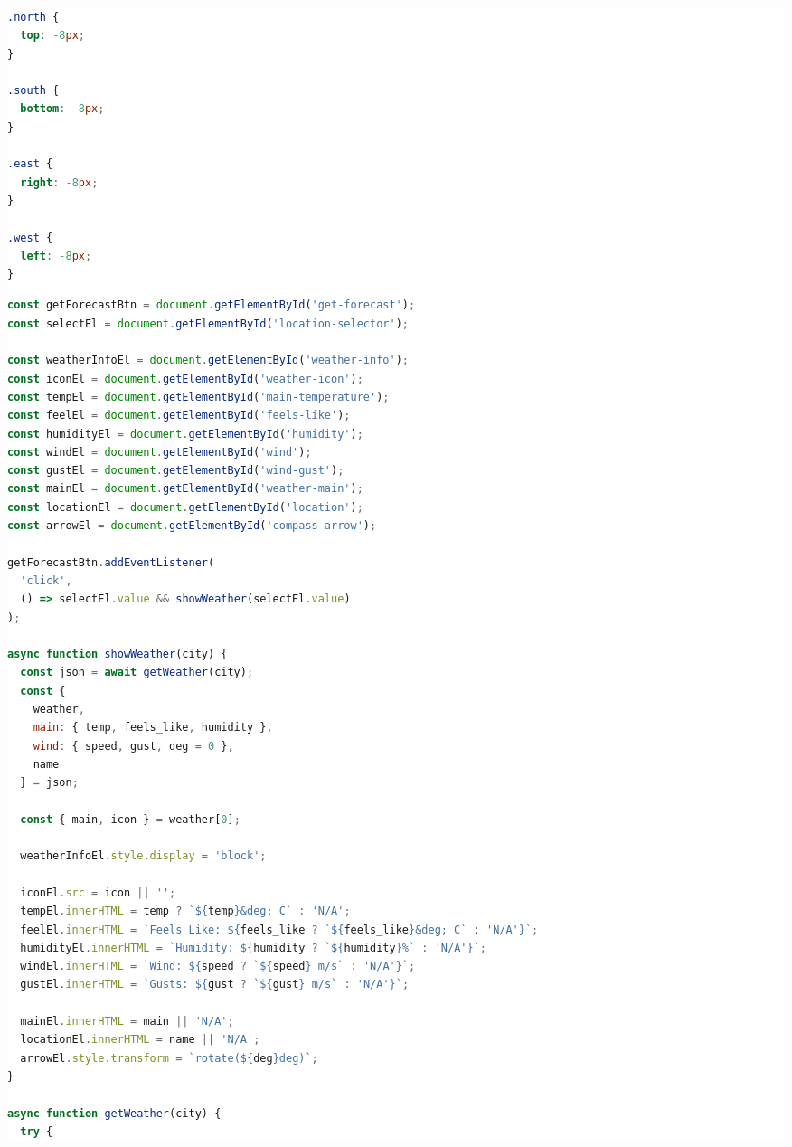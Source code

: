 ```css
.north {
  top: -8px;
}

.south {
  bottom: -8px;
}

.east {
  right: -8px;
}

.west {
  left: -8px;
}
```

```js
const getForecastBtn = document.getElementById('get-forecast');
const selectEl = document.getElementById('location-selector');

const weatherInfoEl = document.getElementById('weather-info');
const iconEl = document.getElementById('weather-icon');
const tempEl = document.getElementById('main-temperature');
const feelEl = document.getElementById('feels-like');
const humidityEl = document.getElementById('humidity');
const windEl = document.getElementById('wind');
const gustEl = document.getElementById('wind-gust');
const mainEl = document.getElementById('weather-main');
const locationEl = document.getElementById('location');
const arrowEl = document.getElementById('compass-arrow');

getForecastBtn.addEventListener(
  'click',
  () => selectEl.value && showWeather(selectEl.value)
);

async function showWeather(city) {
  const json = await getWeather(city);
  const {
    weather,
    main: { temp, feels_like, humidity },
    wind: { speed, gust, deg = 0 },
    name
  } = json;

  const { main, icon } = weather[0];

  weatherInfoEl.style.display = 'block';

  iconEl.src = icon || '';
  tempEl.innerHTML = temp ? `${temp}&deg; C` : 'N/A';
  feelEl.innerHTML = `Feels Like: ${feels_like ? `${feels_like}&deg; C` : 'N/A'}`;
  humidityEl.innerHTML = `Humidity: ${humidity ? `${humidity}%` : 'N/A'}`;
  windEl.innerHTML = `Wind: ${speed ? `${speed} m/s` : 'N/A'}`;
  gustEl.innerHTML = `Gusts: ${gust ? `${gust} m/s` : 'N/A'}`;

  mainEl.innerHTML = main || 'N/A';
  locationEl.innerHTML = name || 'N/A';
  arrowEl.style.transform = `rotate(${deg}deg)`;
}

async function getWeather(city) {
  try {
```